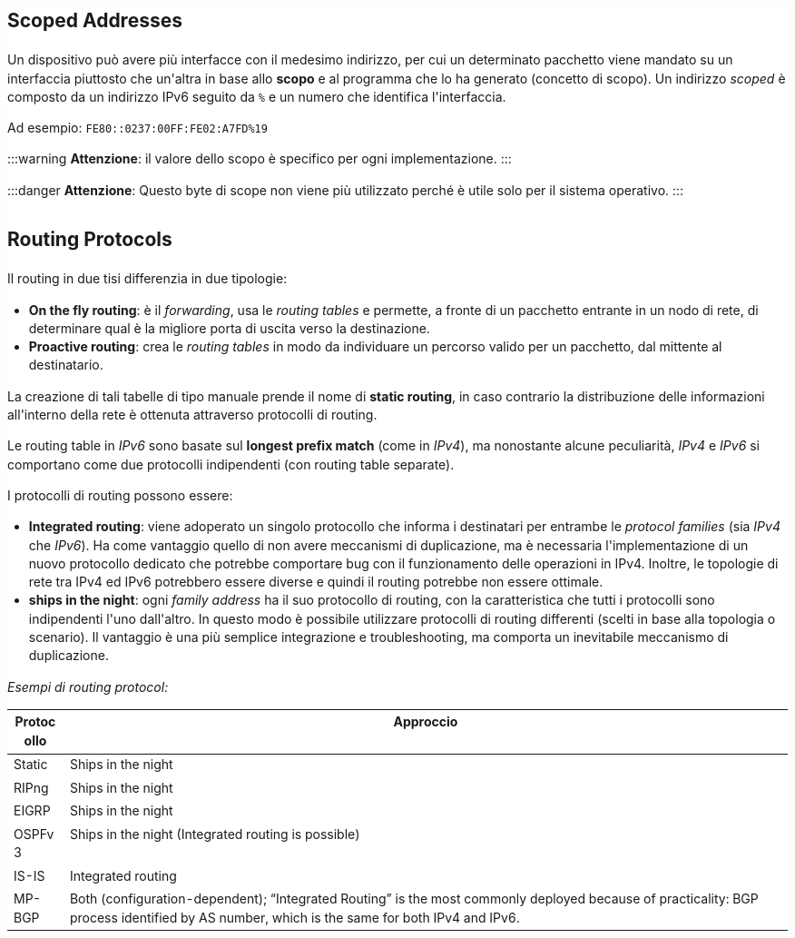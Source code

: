 ## Scoped Addresses

Un dispositivo può avere più interfacce con il medesimo indirizzo, per cui un determinato pacchetto viene mandato su un interfaccia piuttosto che un'altra in base allo **scopo** e al programma che lo ha generato (concetto di scopo). Un indirizzo _scoped_ è composto da un indirizzo IPv6 seguito da `%` e un numero che identifica l'interfaccia.

Ad esempio: `FE80::0237:00FF:FE02:A7FD%19`

:::warning
**Attenzione**: il valore dello scopo è specifico per ogni implementazione.
:::

:::danger
**Attenzione**: Questo byte di scope non viene più utilizzato perché è utile solo per il sistema operativo.
:::

## Routing Protocols

Il routing in due tisi differenzia in due tipologie:

- **On the fly routing**: è il _forwarding_, usa le _routing tables_ e permette, a fronte di un pacchetto entrante in un nodo di rete, di determinare qual è la migliore porta di uscita verso la destinazione.
- **Proactive routing**: crea le _routing tables_ in modo da individuare un percorso valido per un pacchetto, dal mittente al destinatario.

La creazione di tali tabelle di tipo manuale prende  il nome di **static routing**, in caso contrario la distribuzione delle informazioni all'interno della rete è ottenuta attraverso protocolli di routing.

Le routing table in _IPv6_ sono basate sul **longest prefix match** (come in _IPv4_), ma nonostante alcune peculiarità, _IPv4_ e _IPv6_ si comportano come due protocolli indipendenti (con routing table separate).

I protocolli di routing possono essere:

- **Integrated routing**: viene adoperato un singolo protocollo che informa i destinatari per entrambe le _protocol families_ (sia _IPv4_ che _IPv6_). Ha come vantaggio quello di non avere meccanismi di duplicazione, ma è necessaria l'implementazione di un nuovo protocollo dedicato che potrebbe comportare bug con il funzionamento delle operazioni in IPv4. Inoltre, le topologie di rete tra IPv4 ed IPv6 potrebbero essere diverse e quindi il routing potrebbe non essere ottimale.
- **ships in the night**: ogni _family address_ ha il suo protocollo di routing, con la caratteristica che tutti i protocolli sono indipendenti l'uno dall'altro. In questo modo è possibile utilizzare protocolli di routing differenti (scelti in base alla topologia o scenario). Il vantaggio è una più semplice integrazione e troubleshooting, ma comporta un inevitabile meccanismo di duplicazione.

_Esempi di routing protocol:_

Protocollo | Approccio
-----------| ------------------
Static     | Ships in the night
RIPng      | Ships in the night
EIGRP      | Ships in the night
OSPFv3     | Ships in the night (Integrated routing is possible)
IS-IS      | Integrated routing
MP-BGP     | Both (configuration-dependent); “Integrated Routing” is the most commonly deployed because of practicality: BGP process identified by AS number, which is the same for both IPv4 and IPv6.
